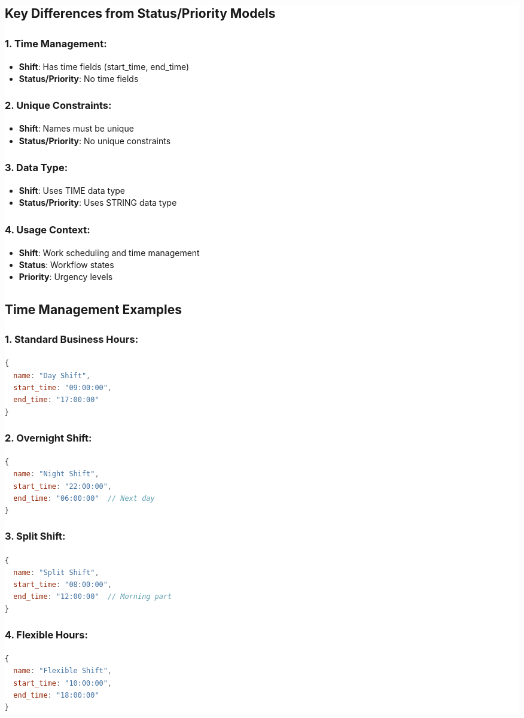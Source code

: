 ## Key Differences from Status/Priority Models

### 1. **Time Management**:
- **Shift**: Has time fields (start_time, end_time)
- **Status/Priority**: No time fields

### 2. **Unique Constraints**:
- **Shift**: Names must be unique
- **Status/Priority**: No unique constraints

### 3. **Data Type**:
- **Shift**: Uses TIME data type
- **Status/Priority**: Uses STRING data type

### 4. **Usage Context**:
- **Shift**: Work scheduling and time management
- **Status**: Workflow states
- **Priority**: Urgency levels

## Time Management Examples

### 1. **Standard Business Hours**:
```javascript
{
  name: "Day Shift",
  start_time: "09:00:00",
  end_time: "17:00:00"
}
```

### 2. **Overnight Shift**:
```javascript
{
  name: "Night Shift",
  start_time: "22:00:00",
  end_time: "06:00:00"  // Next day
}
```

### 3. **Split Shift**:
```javascript
{
  name: "Split Shift",
  start_time: "08:00:00",
  end_time: "12:00:00"  // Morning part
}
```

### 4. **Flexible Hours**:
```javascript
{
  name: "Flexible Shift",
  start_time: "10:00:00",
  end_time: "18:00:00"
}
```
